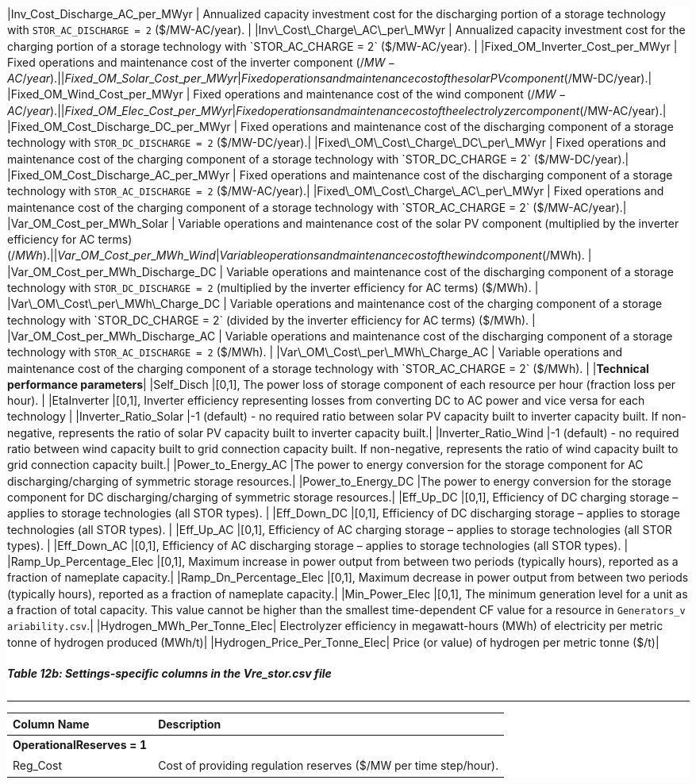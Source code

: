 |Inv\_Cost\_Discharge\_AC\_per\_MWyr | Annualized capacity investment cost for the discharging portion of a storage technology with `STOR_AC_DISCHARGE = 2` ($/MW-AC/year). |
|Inv\_Cost\_Charge\_AC\_per\_MWyr | Annualized capacity investment cost for the charging portion of a storage technology with `STOR_AC_CHARGE = 2` ($/MW-AC/year). |
|Fixed\_OM\_Inverter\_Cost\_per\_MWyr | Fixed operations and maintenance cost of the inverter component ($/MW-AC/year).|
|Fixed\_OM\_Solar\_Cost\_per\_MWyr | Fixed operations and maintenance cost of the solar PV component ($/MW-DC/year).|
|Fixed\_OM\_Wind\_Cost\_per\_MWyr | Fixed operations and maintenance cost of the wind component ($/MW-AC/year).|
|Fixed\_OM\_Elec\_Cost\_per\_MWyr | Fixed operations and maintenance cost of the electrolyzer component ($/MW-AC/year).|
|Fixed\_OM\_Cost\_Discharge\_DC\_per\_MWyr | Fixed operations and maintenance cost of the discharging component of a storage technology with `STOR_DC_DISCHARGE = 2` ($/MW-DC/year).|
|Fixed\_OM\_Cost\_Charge\_DC\_per\_MWyr | Fixed operations and maintenance cost of the charging component of a storage technology with `STOR_DC_CHARGE = 2` ($/MW-DC/year).|
|Fixed\_OM\_Cost\_Discharge\_AC\_per\_MWyr | Fixed operations and maintenance cost of the discharging component of a storage technology with `STOR_AC_DISCHARGE = 2` ($/MW-AC/year).|
|Fixed\_OM\_Cost\_Charge\_AC\_per\_MWyr | Fixed operations and maintenance cost of the charging component of a storage technology with `STOR_AC_CHARGE = 2` ($/MW-AC/year).|
|Var\_OM\_Cost\_per\_MWh\_Solar | Variable operations and maintenance cost of the solar PV component (multiplied by the inverter efficiency for AC terms) ($/MWh). |
|Var\_OM\_Cost\_per\_MWh\_Wind | Variable operations and maintenance cost of the wind component ($/MWh). |
|Var\_OM\_Cost\_per\_MWh\_Discharge_DC | Variable operations and maintenance cost of the discharging component of a storage technology with `STOR_DC_DISCHARGE = 2` (multiplied by the inverter efficiency for AC terms) ($/MWh). |
|Var\_OM\_Cost\_per\_MWh\_Charge_DC | Variable operations and maintenance cost of the charging component of a storage technology with `STOR_DC_CHARGE = 2` (divided by the inverter efficiency for AC terms) ($/MWh). |
|Var\_OM\_Cost\_per\_MWh\_Discharge_AC | Variable operations and maintenance cost of the discharging component of a storage technology with `STOR_AC_DISCHARGE = 2` ($/MWh). |
|Var\_OM\_Cost\_per\_MWh\_Charge_AC | Variable operations and maintenance cost of the charging component of a storage technology with `STOR_AC_CHARGE = 2` ($/MWh). |
|**Technical performance parameters**|
|Self\_Disch  |[0,1], The power loss of storage component of each resource per hour (fraction loss per hour). |
|EtaInverter |[0,1], Inverter efficiency representing losses from converting DC to AC power and vice versa for each technology |
|Inverter\_Ratio_Solar  |-1 (default) - no required ratio between solar PV capacity built to inverter capacity built. If non-negative, represents the ratio of solar PV capacity built to inverter capacity built.|
|Inverter\_Ratio_Wind  |-1 (default) - no required ratio between wind capacity built to grid connection capacity built. If non-negative, represents the ratio of wind capacity built to grid connection capacity built.|
|Power\_to\_Energy\_AC  |The power to energy conversion for the storage component for AC discharging/charging of symmetric storage resources.|
|Power\_to\_Energy\_DC  |The power to energy conversion for the storage component for DC discharging/charging of symmetric storage resources.|
|Eff\_Up\_DC  |[0,1], Efficiency of DC charging storage – applies to storage technologies (all STOR types). |
|Eff\_Down\_DC  |[0,1], Efficiency of DC discharging storage – applies to storage technologies (all STOR types). |
|Eff\_Up\_AC  |[0,1], Efficiency of AC charging storage – applies to storage technologies (all STOR types). |
|Eff\_Down\_AC  |[0,1], Efficiency of AC discharging storage – applies to storage technologies (all STOR types). |
|Ramp\_Up\_Percentage\_Elec |[0,1], Maximum increase in power output from between two periods (typically hours), reported as a fraction of nameplate capacity.|
|Ramp\_Dn\_Percentage\_Elec |[0,1], Maximum decrease in power output from between two periods (typically hours), reported as a fraction of nameplate capacity.|
|Min\_Power\_Elec |[0,1], The minimum generation level for a unit as a fraction of total capacity. This value cannot be higher than the smallest time-dependent CF value for a resource in `Generators_variability.csv`.|
|Hydrogen\_MWh\_Per\_Tonne\_Elec| Electrolyzer efficiency in megawatt-hours (MWh) of electricity per metric tonne of hydrogen produced (MWh/t)|
|Hydrogen\_Price\_Per\_Tonne\_Elec| Price (or value) of hydrogen per metric tonne ($/t)|
##### Table 12b: Settings-specific columns in the Vre_stor.csv file
---
|**Column Name** | **Description**|
| :------------ | :-----------|
|**OperationalReserves = 1** | |
|Reg\_Cost |Cost of providing regulation reserves ($/MW per time step/hour).|